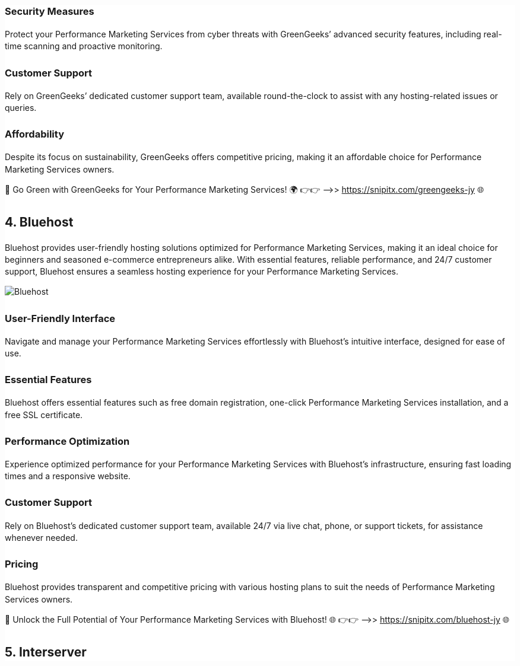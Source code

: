 ### Security Measures
Protect your Performance Marketing Services from cyber threats with GreenGeeks’ advanced security features, including real-time scanning and proactive monitoring.

### Customer Support
Rely on GreenGeeks’ dedicated customer support team, available round-the-clock to assist with any hosting-related issues or queries.

### Affordability
Despite its focus on sustainability, GreenGeeks offers competitive pricing, making it an affordable choice for Performance Marketing Services owners.

🌿 Go Green with GreenGeeks for Your Performance Marketing Services! 🌍
👉👉 -->> https://snipitx.com/greengeeks-jy 🌐

## 4. Bluehost

Bluehost provides user-friendly hosting solutions optimized for Performance Marketing Services, making it an ideal choice for beginners and seasoned e-commerce entrepreneurs alike. With essential features, reliable performance, and 24/7 customer support, Bluehost ensures a seamless hosting experience for your Performance Marketing Services.

![Bluehost](https://i.imgur.com/PasFF9E.jpeg "Bluehost Hosting")

### User-Friendly Interface
Navigate and manage your Performance Marketing Services effortlessly with Bluehost’s intuitive interface, designed for ease of use.

### Essential Features
Bluehost offers essential features such as free domain registration, one-click Performance Marketing Services installation, and a free SSL certificate.

### Performance Optimization
Experience optimized performance for your Performance Marketing Services with Bluehost’s infrastructure, ensuring fast loading times and a responsive website.

### Customer Support
Rely on Bluehost’s dedicated customer support team, available 24/7 via live chat, phone, or support tickets, for assistance whenever needed.

### Pricing
Bluehost provides transparent and competitive pricing with various hosting plans to suit the needs of Performance Marketing Services owners.

🚀 Unlock the Full Potential of Your Performance Marketing Services with Bluehost! 🌐
👉👉 -->> https://snipitx.com/bluehost-jy 🌐

## 5. Interserver
